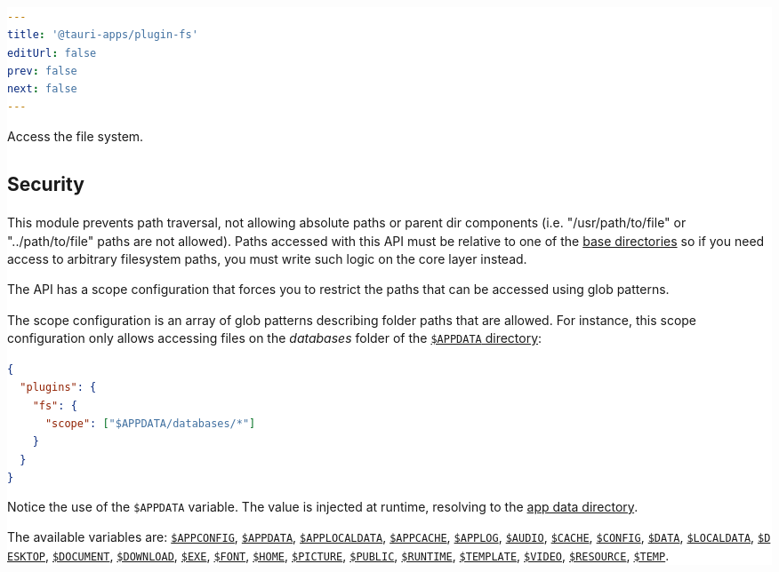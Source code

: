 ```yaml
---
title: '@tauri-apps/plugin-fs'
editUrl: false
prev: false
next: false
---
```


Access the file system.

## Security

This module prevents path traversal, not allowing absolute paths or parent dir components
(i.e. "/usr/path/to/file" or "../path/to/file" paths are not allowed).
Paths accessed with this API must be relative to one of the [base directories](/references/js/fs/#basedirectory)
so if you need access to arbitrary filesystem paths, you must write such logic on the core layer instead.

The API has a scope configuration that forces you to restrict the paths that can be accessed using glob patterns.

The scope configuration is an array of glob patterns describing folder paths that are allowed.
For instance, this scope configuration only allows accessing files on the
_databases_ folder of the [`$APPDATA` directory](https://beta.tauri.app/2/reference/js/core/namespacepath/#appdatadir):

```json
{
  "plugins": {
    "fs": {
      "scope": ["$APPDATA/databases/*"]
    }
  }
}
```

Notice the use of the `$APPDATA` variable. The value is injected at runtime, resolving to the [app data directory](https://beta.tauri.app/2/reference/js/core/namespacepath/#appdatadir).

The available variables are:
[`$APPCONFIG`](https://beta.tauri.app/2/reference/js/core/namespacepath/#appconfigdir),
[`$APPDATA`](https://beta.tauri.app/2/reference/js/core/namespacepath/#appdatadir),
[`$APPLOCALDATA`](https://beta.tauri.app/2/reference/js/core/namespacepath/#appLocaldatadir),
[`$APPCACHE`](https://beta.tauri.app/2/reference/js/core/namespacepath/#appcachedir),
[`$APPLOG`](https://beta.tauri.app/2/reference/js/core/namespacepath/#applogdir),
[`$AUDIO`](https://beta.tauri.app/2/reference/js/core/namespacepath/#audiodir),
[`$CACHE`](https://beta.tauri.app/2/reference/js/core/namespacepath/#cachedir),
[`$CONFIG`](https://beta.tauri.app/2/reference/js/core/namespacepath/#configdir),
[`$DATA`](https://beta.tauri.app/2/reference/js/core/namespacepath/#datadir),
[`$LOCALDATA`](https://beta.tauri.app/2/reference/js/core/namespacepath/#localdatadir),
[`$DESKTOP`](https://beta.tauri.app/2/reference/js/core/namespacepath/#desktopdir),
[`$DOCUMENT`](https://beta.tauri.app/2/reference/js/core/namespacepath/#documentdir),
[`$DOWNLOAD`](https://beta.tauri.app/2/reference/js/core/namespacepath/#downloaddir),
[`$EXE`](https://beta.tauri.app/2/reference/js/core/namespacepath/#executabledir),
[`$FONT`](https://beta.tauri.app/2/reference/js/core/namespacepath/#fontdir),
[`$HOME`](https://beta.tauri.app/2/reference/js/core/namespacepath/#homedir),
[`$PICTURE`](https://beta.tauri.app/2/reference/js/core/namespacepath/#picturedir),
[`$PUBLIC`](https://beta.tauri.app/2/reference/js/core/namespacepath/#publicdir),
[`$RUNTIME`](https://beta.tauri.app/2/reference/js/core/namespacepath/#runtimedir),
[`$TEMPLATE`](https://beta.tauri.app/2/reference/js/core/namespacepath/#templatedir),
[`$VIDEO`](https://beta.tauri.app/2/reference/js/core/namespacepath/#videodir),
[`$RESOURCE`](https://beta.tauri.app/2/reference/js/core/namespacepath/#resourcedir),
[`$TEMP`](https://beta.tauri.app/2/reference/js/core/namespacepath/#tempdir).
